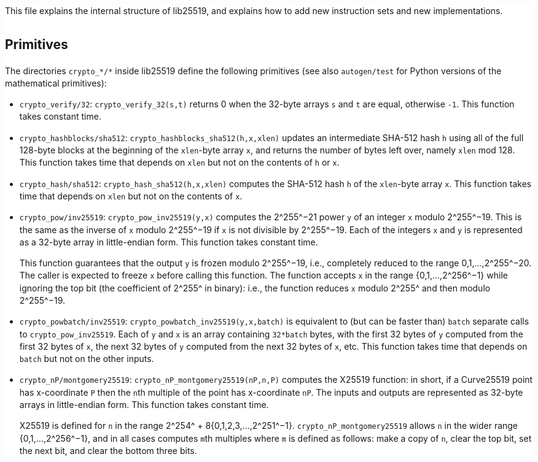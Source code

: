This file explains the internal structure of lib25519, and explains how
to add new instruction sets and new implementations.

## Primitives

The directories `crypto_*/*` inside lib25519 define the following
primitives (see also `autogen/test` for Python versions of the
mathematical primitives):

* `crypto_verify/32`: `crypto_verify_32(s,t)` returns 0 when the 32-byte
  arrays `s` and `t` are equal, otherwise `-1`. This function takes
  constant time.

* `crypto_hashblocks/sha512`: `crypto_hashblocks_sha512(h,x,xlen)`
  updates an intermediate SHA-512 hash `h` using all of the full
  128-byte blocks at the beginning of the `xlen`-byte array `x`, and
  returns the number of bytes left over, namely `xlen` mod 128. This
  function takes time that depends on `xlen` but not on the contents of
  `h` or `x`.

* `crypto_hash/sha512`: `crypto_hash_sha512(h,x,xlen)` computes the
  SHA-512 hash `h` of the `xlen`-byte array `x`. This function takes
  time that depends on `xlen` but not on the contents of `x`.

* `crypto_pow/inv25519`: `crypto_pow_inv25519(y,x)` computes the
  2^255^−21 power `y` of an integer `x` modulo 2^255^−19. This is the
  same as the inverse of `x` modulo 2^255^−19 if `x` is not divisible by
  2^255^−19. Each of the integers `x` and `y` is represented as a 32-byte
  array in little-endian form. This function takes constant time.

    This function guarantees that the output `y` is frozen modulo
  2^255^−19, i.e., completely reduced to the range 0,1,...,2^255^−20. The
  caller is expected to freeze `x` before calling this function. The
  function accepts `x` in the range {0,1,...,2^256^−1} while ignoring the
  top bit (the coefficient of 2^255^ in binary): i.e., the function
  reduces `x` modulo 2^255^ and then modulo 2^255^−19.

* `crypto_powbatch/inv25519`:
  `crypto_powbatch_inv25519(y,x,batch)`
  is equivalent to (but can be faster than) `batch` separate calls to
  `crypto_pow_inv25519`.
  Each of `y` and `x` is an array containing `32*batch` bytes, with the
  first 32 bytes of `y` computed from the first 32 bytes of `x`, the
  next 32 bytes of `y` computed from the next 32 bytes of `x`, etc. This
  function takes time that depends on `batch` but not on the other
  inputs.

* `crypto_nP/montgomery25519`: `crypto_nP_montgomery25519(nP,n,P)`
  computes the X25519 function: in short, if a Curve25519 point has
  x-coordinate `P` then the `n`th multiple of the point has x-coordinate
  `nP`. The inputs and outputs are represented as 32-byte arrays in
  little-endian form. This function takes constant time.

    X25519 is defined for `n` in the range 2^254^ + 8{0,1,2,3,...,2^251^−1}.
  `crypto_nP_montgomery25519` allows `n` in the wider range
  {0,1,...,2^256^−1}, and in all cases computes `m`th multiples where `m`
  is defined as follows: make a copy of `n`, clear the top bit, set the
  next bit, and clear the bottom three bits.
